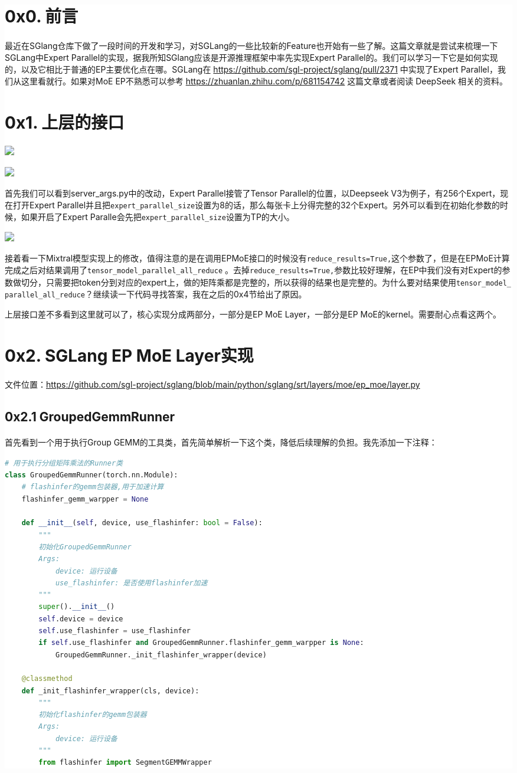 # 0x0. 前言

最近在SGlang仓库下做了一段时间的开发和学习，对SGLang的一些比较新的Feature也开始有一些了解。这篇文章就是尝试来梳理一下SGLang中Expert Parallel的实现，据我所知SGlang应该是开源推理框架中率先实现Expert Parallel的。我们可以学习一下它是如何实现的，以及它相比于普通的EP主要优化点在哪。SGLang在 https://github.com/sgl-project/sglang/pull/2371 中实现了Expert Parallel，我们从这里看就行。如果对MoE EP不熟悉可以参考 https://zhuanlan.zhihu.com/p/681154742 这篇文章或者阅读 DeepSeek 相关的资料。

# 0x1. 上层的接口

![](https://files.mdnice.com/user/59/048c23b5-fdef-4a7c-9e59-ee7bd679e567.png)

![](https://files.mdnice.com/user/59/74f8f5c3-5dfb-4b6d-94dc-b99b47b391a0.png)

首先我们可以看到server_args.py中的改动，Expert Parallel接管了Tensor Parallel的位置，以Deepseek V3为例子，有256个Expert，现在打开Expert Parallel并且把`expert_parallel_size`设置为8的话，那么每张卡上分得完整的32个Expert。另外可以看到在初始化参数的时候，如果开启了Expert Paralle会先把`expert_parallel_size`设置为TP的大小。


![](https://files.mdnice.com/user/59/e3077157-44df-450d-9aa4-b1117dcd5da6.png)

接着看一下Mixtral模型实现上的修改，值得注意的是在调用EPMoE接口的时候没有`reduce_results=True,`这个参数了，但是在EPMoE计算完成之后对结果调用了`tensor_model_parallel_all_reduce` 。去掉`reduce_results=True,`参数比较好理解，在EP中我们没有对Expert的参数做切分，只需要把token分到对应的expert上，做的矩阵乘都是完整的，所以获得的结果也是完整的。为什么要对结果使用`tensor_model_parallel_all_reduce`？继续读一下代码寻找答案，我在之后的0x4节给出了原因。

上层接口差不多看到这里就可以了，核心实现分成两部分，一部分是EP MoE Layer，一部分是EP MoE的kernel。需要耐心点看这两个。

# 0x2. SGLang EP MoE Layer实现

文件位置：https://github.com/sgl-project/sglang/blob/main/python/sglang/srt/layers/moe/ep_moe/layer.py

## 0x2.1 GroupedGemmRunner

首先看到一个用于执行Group GEMM的工具类，首先简单解析一下这个类，降低后续理解的负担。我先添加一下注释：

```python
# 用于执行分组矩阵乘法的Runner类
class GroupedGemmRunner(torch.nn.Module):
    # flashinfer的gemm包装器,用于加速计算
    flashinfer_gemm_warpper = None

    def __init__(self, device, use_flashinfer: bool = False):
        """
        初始化GroupedGemmRunner
        Args:
            device: 运行设备
            use_flashinfer: 是否使用flashinfer加速
        """
        super().__init__()
        self.device = device
        self.use_flashinfer = use_flashinfer
        if self.use_flashinfer and GroupedGemmRunner.flashinfer_gemm_warpper is None:
            GroupedGemmRunner._init_flashinfer_wrapper(device)

    @classmethod
    def _init_flashinfer_wrapper(cls, device):
        """
        初始化flashinfer的gemm包装器
        Args:
            device: 运行设备
        """
        from flashinfer import SegmentGEMMWrapper

```